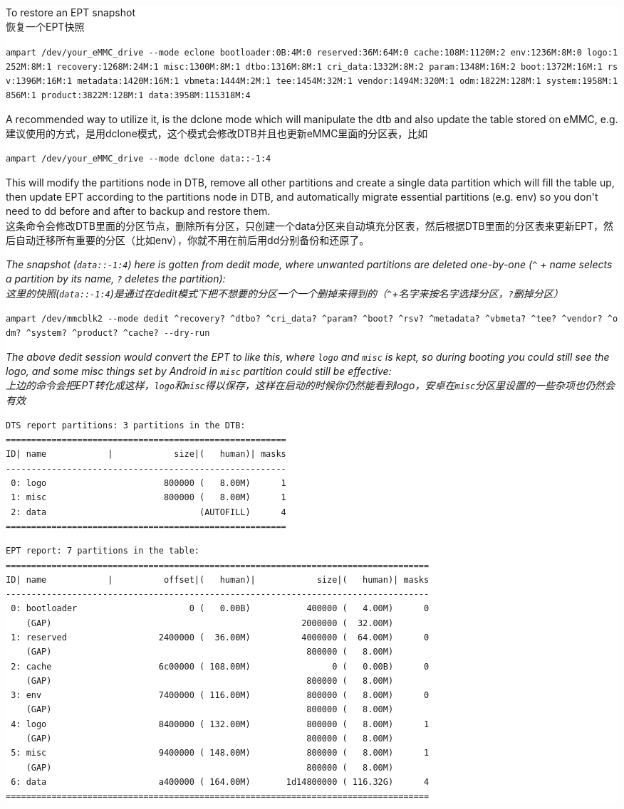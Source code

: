 To restore an EPT snapshot  
恢复一个EPT快照
```
ampart /dev/your_eMMC_drive --mode eclone bootloader:0B:4M:0 reserved:36M:64M:0 cache:108M:1120M:2 env:1236M:8M:0 logo:1252M:8M:1 recovery:1268M:24M:1 misc:1300M:8M:1 dtbo:1316M:8M:1 cri_data:1332M:8M:2 param:1348M:16M:2 boot:1372M:16M:1 rsv:1396M:16M:1 metadata:1420M:16M:1 vbmeta:1444M:2M:1 tee:1454M:32M:1 vendor:1494M:320M:1 odm:1822M:128M:1 system:1958M:1856M:1 product:3822M:128M:1 data:3958M:115318M:4
```

A recommended way to utilize it, is the dclone mode which will manipulate the dtb and also update the table stored on eMMC, e.g.  
建议使用的方式，是用dclone模式，这个模式会修改DTB并且也更新eMMC里面的分区表，比如
```
ampart /dev/your_eMMC_drive --mode dclone data::-1:4
```
This will modify the partitions node in DTB, remove all other partitions and create a single data partition which will fill the table up, then update EPT according to the partitions node in DTB, and automatically migrate essential partitions (e.g. env) so you don't need to dd before and after to backup and restore them.  
这条命令会修改DTB里面的分区节点，删除所有分区，只创建一个data分区来自动填充分区表，然后根据DTB里面的分区表来更新EPT，然后自动迁移所有重要的分区（比如env），你就不用在前后用dd分别备份和还原了。


*The snapshot (``data::-1:4``) here is gotten from dedit mode, where unwanted partitions are deleted one-by-one (``^`` + name selects a partition by its name, ``?`` deletes the partition):  
这里的快照(``data::-1:4``)是通过在dedit模式下把不想要的分区一个一个删掉来得到的（`^`+名字来按名字选择分区，`?`删掉分区）*
```
ampart /dev/mmcblk2 --mode dedit ^recovery? ^dtbo? ^cri_data? ^param? ^boot? ^rsv? ^metadata? ^vbmeta? ^tee? ^vendor? ^odm? ^system? ^product? ^cache? --dry-run
```

*The above dedit session would convert the EPT to like this, where ``logo`` and ``misc`` is kept, so during booting you could still see the logo, and some misc things set by Android in ``misc`` partition could still be effective:  
上边的命令会把EPT转化成这样，`logo`和`misc`得以保存，这样在启动的时候你仍然能看到logo，安卓在`misc`分区里设置的一些杂项也仍然会有效*
```
DTS report partitions: 3 partitions in the DTB:
=======================================================
ID| name            |            size|(   human)| masks
-------------------------------------------------------
 0: logo                       800000 (   8.00M)      1
 1: misc                       800000 (   8.00M)      1
 2: data                              (AUTOFILL)      4
=======================================================
```
```
EPT report: 7 partitions in the table:
===================================================================================
ID| name            |          offset|(   human)|            size|(   human)| masks
-----------------------------------------------------------------------------------
 0: bootloader                      0 (   0.00B)           400000 (   4.00M)      0
    (GAP)                                                 2000000 (  32.00M)
 1: reserved                  2400000 (  36.00M)          4000000 (  64.00M)      0
    (GAP)                                                  800000 (   8.00M)
 2: cache                     6c00000 ( 108.00M)                0 (   0.00B)      0
    (GAP)                                                  800000 (   8.00M)
 3: env                       7400000 ( 116.00M)           800000 (   8.00M)      0
    (GAP)                                                  800000 (   8.00M)
 4: logo                      8400000 ( 132.00M)           800000 (   8.00M)      1
    (GAP)                                                  800000 (   8.00M)
 5: misc                      9400000 ( 148.00M)           800000 (   8.00M)      1
    (GAP)                                                  800000 (   8.00M)
 6: data                      a400000 ( 164.00M)       1d14800000 ( 116.32G)      4
===================================================================================
```